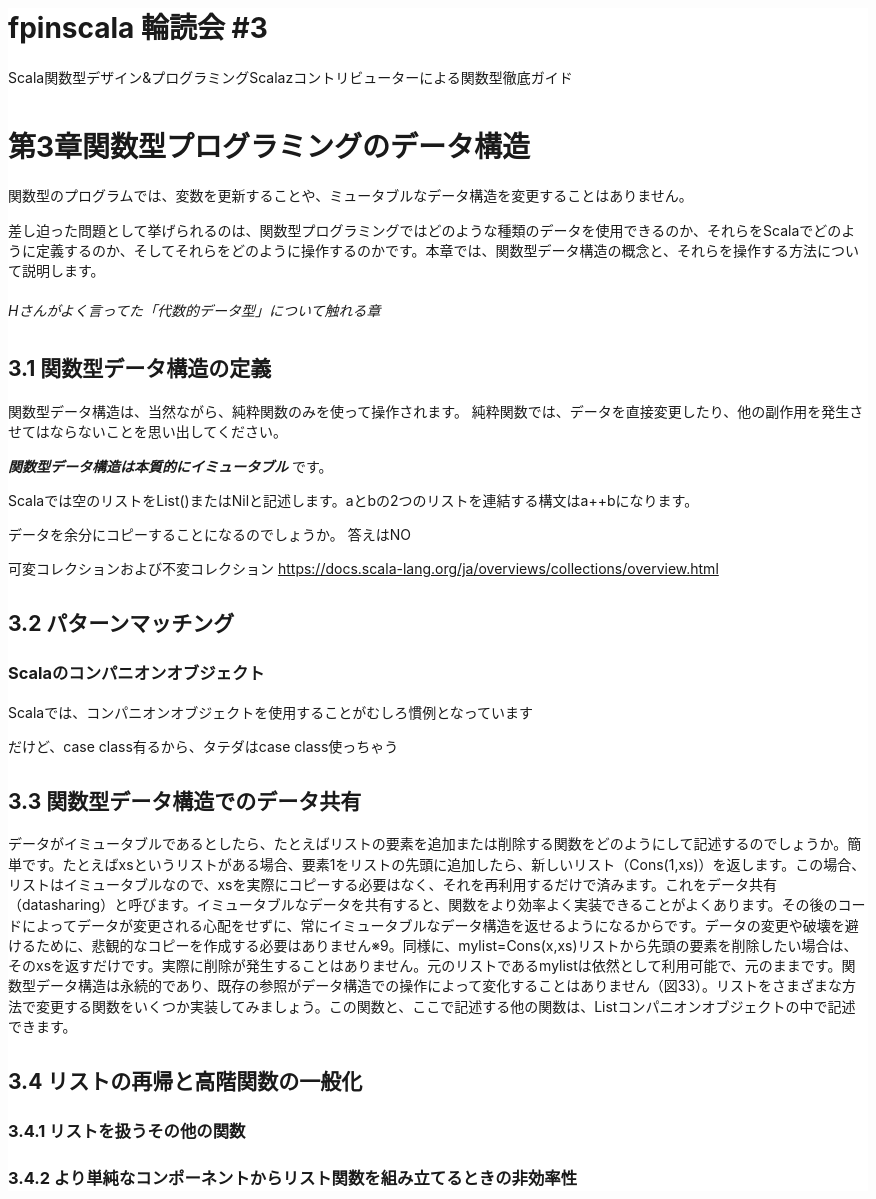 # fpinscala 輪読会 #3

Scala関数型デザイン&プログラミングScalazコントリビューターによる関数型徹底ガイド

# 第3章関数型プログラミングのデータ構造
関数型のプログラムでは、変数を更新することや、ミュータブルなデータ構造を変更することはありません。

差し迫った問題として挙げられるのは、関数型プログラミングではどのような種類のデータを使用できるのか、それらをScalaでどのように定義するのか、そしてそれらをどのように操作するのかです。本章では、関数型データ構造の概念と、それらを操作する方法について説明します。

###### Hさんがよく言ってた「代数的データ型」について触れる章

## 3.1 関数型データ構造の定義

関数型データ構造は、当然ながら、純粋関数のみを使って操作されます。
純粋関数では、データを直接変更したり、他の副作用を発生させてはならないことを思い出してください。

***関数型データ構造は本質的にイミュータブル*** です。

Scalaでは空のリストをList()またはNilと記述します。aとbの2つのリストを連結する構文はa++bになります。

データを余分にコピーすることになるのでしょうか。
答えはNO


可変コレクションおよび不変コレクション
https://docs.scala-lang.org/ja/overviews/collections/overview.html


## 3.2 パターンマッチング

### Scalaのコンパニオンオブジェクト
Scalaでは、コンパニオンオブジェクトを使用することがむしろ慣例となっています

だけど、case class有るから、タテダはcase class使っちゃう

## 3.3 関数型データ構造でのデータ共有
データがイミュータブルであるとしたら、たとえばリストの要素を追加または削除する関数をどのようにして記述するのでしょうか。簡単です。たとえばxsというリストがある場合、要素1をリストの先頭に追加したら、新しいリスト（Cons(1,xs)）を返します。この場合、リストはイミュータブルなので、xsを実際にコピーする必要はなく、それを再利用するだけで済みます。これをデータ共有（datasharing）と呼びます。イミュータブルなデータを共有すると、関数をより効率よく実装できることがよくあります。その後のコードによってデータが変更される心配をせずに、常にイミュータブルなデータ構造を返せるようになるからです。データの変更や破壊を避けるために、悲観的なコピーを作成する必要はありません※9。同様に、mylist=Cons(x,xs)リストから先頭の要素を削除したい場合は、そのxsを返すだけです。実際に削除が発生することはありません。元のリストであるmylistは依然として利用可能で、元のままです。関数型データ構造は永続的であり、既存の参照がデータ構造での操作によって変化することはありません（図33）。リストをさまざまな方法で変更する関数をいくつか実装してみましょう。この関数と、ここで記述する他の関数は、Listコンパニオンオブジェクトの中で記述できます。

## 3.4 リストの再帰と高階関数の一般化

### 3.4.1 リストを扱うその他の関数

### 3.4.2 より単純なコンポーネントからリスト関数を組み立てるときの非効率性
